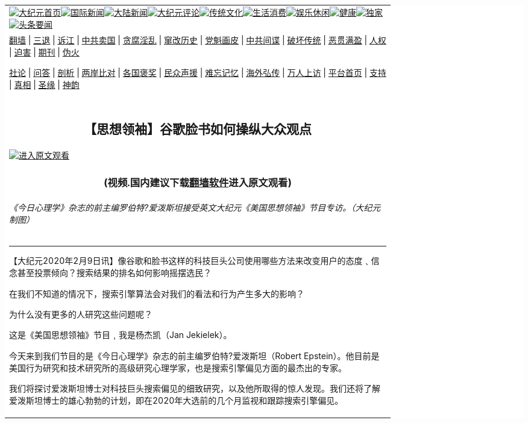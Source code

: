 <a name="1" id="1" target="_blank"></a><span id="1"></span>
<table align=center border="0"><tr><td colspan="2" VALIGN=TOP><a href="https://github.com/vfpurz3885/djy/blob/master/gb/nf1351518.md#1"><img src="https://raw.githubusercontent.com/vfpurz3885/www/master/t/djy/1.jpg" title="大纪元首页" alt="大纪元首页"></a><a href="https://github.com/vfpurz3885/djy/blob/master/gb/n24hr.md#1"><img src="https://raw.githubusercontent.com/vfpurz3885/www/master/t/djy/3.jpg" title="国际新闻" alt="国际新闻"></a><a href="https://github.com/vfpurz3885/djy/blob/master/gb/nsc413.md#1"><img src="https://raw.githubusercontent.com/vfpurz3885/www/master/t/djy/4.jpg" title="大陆新闻" alt="大陆新闻"></a><a href="https://github.com/vfpurz3885/djy/blob/master/gb/news392.md#1"><img src="https://raw.githubusercontent.com/vfpurz3885/www/master/t/djy/5.jpg" title="大纪元评论" alt="大纪元评论"></a><a href="https://github.com/vfpurz3885/djy/blob/master/gb/news2007.md#1"><img src="https://raw.githubusercontent.com/vfpurz3885/www/master/t/djy/6.jpg" title="传统文化" alt="传统文化"></a><a href="https://github.com/vfpurz3885/djy/blob/master/gb/news2008.md#1"><img src="https://raw.githubusercontent.com/vfpurz3885/www/master/t/djy/7.jpg" title="生活消费" alt="生活消费"></a><a href="https://github.com/vfpurz3885/djy/blob/master/gb/ncyule.md#1"><img src="https://raw.githubusercontent.com/vfpurz3885/www/master/t/djy/8.jpg" title="娱乐休闲" alt="娱乐休闲"></a><a href="https://github.com/vfpurz3885/djy/blob/master/gb/nsc1002.md#1"><img src="https://raw.githubusercontent.com/vfpurz3885/www/master/t/djy/9.jpg" title="健康" alt="健康"></a><a href="https://github.com/vfpurz3885/djy/blob/master/gb/nf6092.md#1"><img src="https://raw.githubusercontent.com/vfpurz3885/www/master/t/djy/10a.jpg" title="独家" alt="独家"></a><a href="https://github.com/vfpurz3885/djy/blob/master/gb/nf4514.md#1"><img src="https://raw.githubusercontent.com/vfpurz3885/www/master/t/djy/12a.jpg" title="头条要闻" alt="头条要闻"></a></td></tr>
<tr><td colspan="2" VALIGN=TOP><a target="_blank" href="https://github.com/vfpurz3885/www/blob/master/README.md?zsrh#1">翻墙</a> | <a target="_blank" href="https://github.com/vfpurz3885/djy/blob/master/gb/nf5657.md#1">三退</a> | <a target="_blank" href="https://github.com/vfpurz3885/djy/blob/master/gb/nf6124.md#1">诉江</a> | <a target="_blank" href="https://github.com/vfpurz3885/djy/blob/master/gb/nf1176117.md#1">中共卖国</a> | <a target="_blank" href="https://github.com/vfpurz3885/djy/blob/master/gb/nf5773.md#1">贪腐淫乱</a> | <a target="_blank" href="https://github.com/vfpurz3885/djy/blob/master/gb/nf1176115.md#1">窜改历史</a> | <a target="_blank" href="https://github.com/vfpurz3885/djy/blob/master/gb/nf1176107.md#1">党魁画皮</a> | <a target="_blank" href="https://github.com/vfpurz3885/djy/blob/master/gb/nf1320400.md#1">中共间谍</a> | <a target="_blank" href="https://github.com/vfpurz3885/djy/blob/master/gb/nf1176114.md#1">破坏传统</a> | <a target="_blank" href="https://github.com/vfpurz3885/ntdtv/blob/master/gb/prog447_1.md#1">恶贯满盈</a> | <a target="_blank" href="https://github.com/vfpurz3885/djy/blob/master/gb/ncid278.md#1">人权</a> | <a target="_blank" href="https://github.com/vfpurz3885/djy/blob/master/gb/nf1176111.md#1">迫害</a> | <a target="_blank" href="https://gitlab.com/szzdlab/mh-qikan/blob/master/README.md#1">期刊</a> | <a target="_blank" href="https://github.com/vfpurz3885/djy/blob/master/gb/nf5562.md#1">伪火</a></p><p><a target="_blank" href="https://github.com/vfpurz3885/djy/blob/master/gb/9p.md#1">社论</a> | <a target="_blank" href="https://github.com/vfpurz3885/djy/blob/master/gb/nf4378.md#1">问答</a> | <a target="_blank" href="https://github.com/vfpurz3885/djy/blob/master/gb/nf5792.md#1">剖析</a> | <a target="_blank" href="https://github.com/vfpurz3885/djy/blob/master/gb/nf5735.md#1">两岸比对</a> | <a target="_blank" href="https://github.com/vfpurz3885/djy/blob/master/gb/nf6119.md#1">各国褒奖</a> | <a target="_blank" href="https://github.com/vfpurz3885/djy/blob/master/gb/nf6120.md#1">民众声援</a> | <a target="_blank" href="https://github.com/vfpurz3885/djy/blob/master/gb/nf1188594.md#1">难忘记忆</a> | <a target="_blank" href="https://github.com/vfpurz3885/djy/blob/master/gb/nf3180.md#1">海外弘传</a> | <a target="_blank" href="https://github.com/vfpurz3885/djy/blob/master/gb/nf5410.md#1">万人上访</a> | <a target="_blank" href="https://github.com/vfpurz3885/www/blob/master/README.md?zsrh#1">平台首页</a> | <a target="_blank" href="https://github.com/vfpurz3885/djy/blob/master/gb/nf4386.md#1">支持</a> | <a target="_blank" href="https://github.com/vfpurz3885/djy/blob/master/gb/nf4389.md#1">真相</a> | <a target="_blank" href="https://github.com/vfpurz3885/djy/blob/master/gb/nf5790.md#1">圣缘</a> | <a target="_blank" href="https://github.com/vfpurz3885/djy/blob/master/gb/nf4786.md#1">神韵</a></td></tr>
<tr><td VALIGN=TOP width="626"><h2 align=center>【思想领袖】谷歌脸书如何操纵大众观点</h2>
<a href="https://d1ucfc2ix2o07u.cloudfront.net/G2vTWCEgl"><img width="600" src="https://raw.githubusercontent.com/vfpurz3885/djy/master/gb/300/djtsp.jpg" title="进入原文观看"  alt="进入原文观看"></a><h3 align=center>(视频.国内建议下载<a href="https://github.com/vfpurz3885/www/blob/master/README.md#8">翻墙软件</a>进入原文观看)</h3>
<h6>《今日心理学》杂志的前主编罗伯特?爱泼斯坦接受英文大纪元《美国思想领袖》节目专访。（大纪元制图）
</h6>
<hr>
	<p>【大纪元2020年2月9日讯】像谷歌和脸书这样的科技巨头公司使用哪些方法来改变用户的态度﹑信念甚至<ahref="https://github.com/vfpurz3885/djy/blob/master/gb/tag/%E6%8A%95%E7%A5%A8.md#1">投票</a>倾向？搜索结果的排名如何影响摇摆选民？</p>
<p>在我们不知道的情况下，<ahref="https://github.com/vfpurz3885/djy/blob/master/gb/tag/%E6%90%9C%E7%B4%A2%E5%BC%95%E6%93%8E.md#1">搜索引擎</a>算法会对我们的看法和行为产生多大的影响？</p>
<p>为什么没有更多的人研究这些问题呢？</p>
<p>这是《<ahref="https://github.com/vfpurz3885/djy/blob/master/gb/tag/%E7%BE%8E%E5%9B%BD%E6%80%9D%E6%83%B3%E9%A2%86%E8%A2%96.md#1">美国思想领袖</a>》节目﹐我是杨杰凯（Jan Jekielek）。</p>
<p>今天来到我们节目的是《今日心理学》杂志的前主编罗伯特?爱泼斯坦（Robert Epstein）。他目前是美国行为研究和技术研究所的高级研究心理学家，也是<ahref="https://github.com/vfpurz3885/djy/blob/master/gb/tag/%E6%90%9C%E7%B4%A2%E5%BC%95%E6%93%8E.md#1">搜索引擎</a>偏见方面的最杰出的专家。</p>
<p>我们将探讨爱泼斯坦博士对科技巨头搜索偏见的细致研究，以及他所取得的惊人发现。我们还将了解爱泼斯坦博士的雄心勃勃的计划，即在2020年大选前的几个月监视和跟踪搜索引擎偏见。</p>